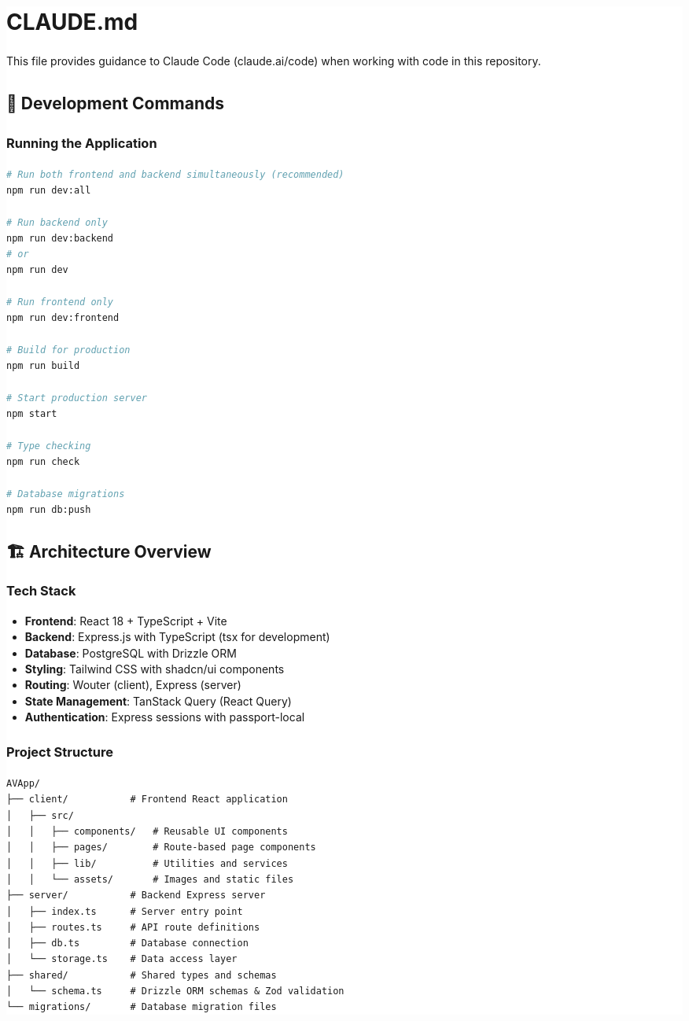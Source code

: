 # CLAUDE.md

This file provides guidance to Claude Code (claude.ai/code) when working with code in this repository.

## 🚀 Development Commands

### Running the Application
```bash
# Run both frontend and backend simultaneously (recommended)
npm run dev:all

# Run backend only
npm run dev:backend
# or
npm run dev

# Run frontend only  
npm run dev:frontend

# Build for production
npm run build

# Start production server
npm start

# Type checking
npm run check

# Database migrations
npm run db:push
```

## 🏗️ Architecture Overview

### Tech Stack
- **Frontend**: React 18 + TypeScript + Vite
- **Backend**: Express.js with TypeScript (tsx for development)
- **Database**: PostgreSQL with Drizzle ORM
- **Styling**: Tailwind CSS with shadcn/ui components
- **Routing**: Wouter (client), Express (server)
- **State Management**: TanStack Query (React Query)
- **Authentication**: Express sessions with passport-local

### Project Structure
```
AVApp/
├── client/           # Frontend React application
│   ├── src/
│   │   ├── components/   # Reusable UI components
│   │   ├── pages/        # Route-based page components
│   │   ├── lib/          # Utilities and services
│   │   └── assets/       # Images and static files
├── server/           # Backend Express server
│   ├── index.ts      # Server entry point
│   ├── routes.ts     # API route definitions
│   ├── db.ts         # Database connection
│   └── storage.ts    # Data access layer
├── shared/           # Shared types and schemas
│   └── schema.ts     # Drizzle ORM schemas & Zod validation
└── migrations/       # Database migration files
```